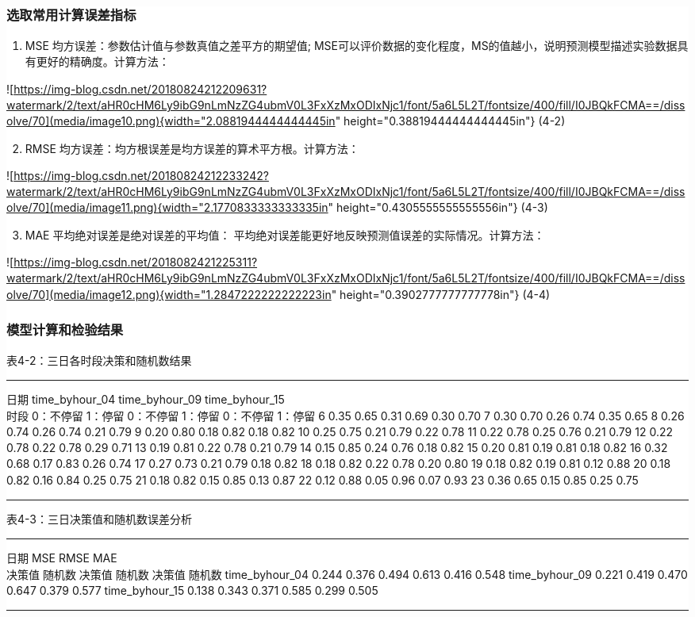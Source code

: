 ### 选取常用计算误差指标

1.  MSE 均方误差：参数估计值与参数真值之差平方的期望值;
    MSE可以评价数据的变化程度，MS的值越小，说明预测模型描述实验数据具有更好的精确度。计算方法：

![https://img-blog.csdn.net/20180824212209631?watermark/2/text/aHR0cHM6Ly9ibG9nLmNzZG4ubmV0L3FxXzMxODIxNjc1/font/5a6L5L2T/fontsize/400/fill/I0JBQkFCMA==/dissolve/70](media/image10.png){width="2.0881944444444445in"
height="0.38819444444444445in"} (4-2)

2.  RMSE 均方误差：均方根误差是均方误差的算术平方根。计算方法：

![https://img-blog.csdn.net/20180824212233242?watermark/2/text/aHR0cHM6Ly9ibG9nLmNzZG4ubmV0L3FxXzMxODIxNjc1/font/5a6L5L2T/fontsize/400/fill/I0JBQkFCMA==/dissolve/70](media/image11.png){width="2.1770833333333335in"
height="0.4305555555555556in"} (4-3)

3.  MAE 平均绝对误差是绝对误差的平均值：
    平均绝对误差能更好地反映预测值误差的实际情况。计算方法：

![https://img-blog.csdn.net/2018082421225311?watermark/2/text/aHR0cHM6Ly9ibG9nLmNzZG4ubmV0L3FxXzMxODIxNjc1/font/5a6L5L2T/fontsize/400/fill/I0JBQkFCMA==/dissolve/70](media/image12.png){width="1.2847222222222223in"
height="0.3902777777777778in"} (4-4)

### 模型计算和检验结果

表4-2：三日各时段决策和随机数结果

  ------ ------------------ ------------------ ------------------ --------- ----------- ---------
  日期   time\_byhour\_04   time\_byhour\_09   time\_byhour\_15                         
  时段   0：不停留          1：停留            0：不停留          1：停留   0：不停留   1：停留
  6      0.35               0.65               0.31               0.69      0.30        0.70
  7      0.30               0.70               0.26               0.74      0.35        0.65
  8      0.26               0.74               0.26               0.74      0.21        0.79
  9      0.20               0.80               0.18               0.82      0.18        0.82
  10     0.25               0.75               0.21               0.79      0.22        0.78
  11     0.22               0.78               0.25               0.76      0.21        0.79
  12     0.22               0.78               0.22               0.78      0.29        0.71
  13     0.19               0.81               0.22               0.78      0.21        0.79
  14     0.15               0.85               0.24               0.76      0.18        0.82
  15     0.20               0.81               0.19               0.81      0.18        0.82
  16     0.32               0.68               0.17               0.83      0.26        0.74
  17     0.27               0.73               0.21               0.79      0.18        0.82
  18     0.18               0.82               0.22               0.78      0.20        0.80
  19     0.18               0.82               0.19               0.81      0.12        0.88
  20     0.18               0.82               0.16               0.84      0.25        0.75
  21     0.18               0.82               0.15               0.85      0.13        0.87
  22     0.12               0.88               0.05               0.96      0.07        0.93
  23     0.36               0.65               0.15               0.85      0.25        0.75
  ------ ------------------ ------------------ ------------------ --------- ----------- ---------

表4-3：三日决策值和随机数误差分析

  ------------------ -------- -------- -------- -------- -------- --------
  日期               MSE      RMSE     MAE                        
                     决策值   随机数   决策值   随机数   决策值   随机数
  time\_byhour\_04   0.244    0.376    0.494    0.613    0.416    0.548
  time\_byhour\_09   0.221    0.419    0.470    0.647    0.379    0.577
  time\_byhour\_15   0.138    0.343    0.371    0.585    0.299    0.505
  ------------------ -------- -------- -------- -------- -------- --------
